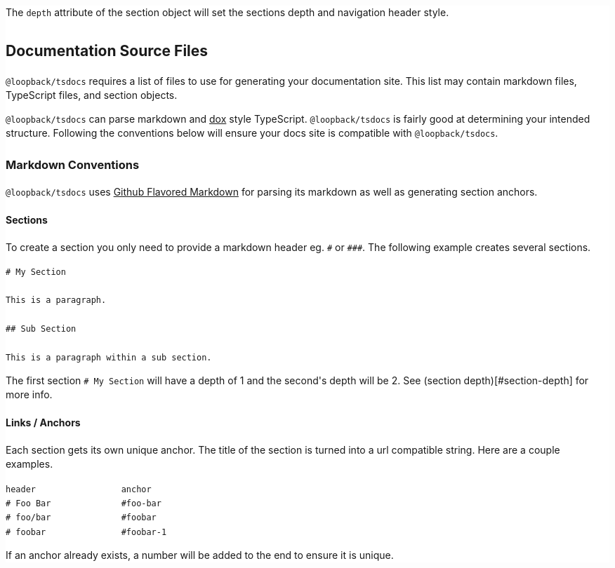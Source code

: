 The `depth` attribute of the section object will set the sections depth and
navigation header style.

## Documentation Source Files

`@loopback/tsdocs` requires a list of files to use for generating your
documentation site. This list may contain markdown files, TypeScript files, and
section objects.

`@loopback/tsdocs` can parse markdown and
[dox](https://github.com/visionmedia/dox) style TypeScript. `@loopback/tsdocs`
is fairly good at determining your intended structure. Following the conventions
below will ensure your docs site is compatible with `@loopback/tsdocs`.

### Markdown Conventions

`@loopback/tsdocs` uses
[Github Flavored Markdown](http://github.github.com/github-flavored-markdown/)
for parsing its markdown as well as generating section anchors.

#### Sections

To create a section you only need to provide a markdown header eg. `#` or `###`.
The following example creates several sections.

    # My Section

    This is a paragraph.

    ## Sub Section

    This is a paragraph within a sub section.

The first section `# My Section` will have a depth of 1 and the second's depth
will be 2. See (section depth)[#section-depth] for more info.

#### Links / Anchors

Each section gets its own unique anchor. The title of the section is turned into
a url compatible string. Here are a couple examples.

    header                 anchor
    # Foo Bar              #foo-bar
    # foo/bar              #foobar
    # foobar               #foobar-1

If an anchor already exists, a number will be added to the end to ensure it is
unique.
